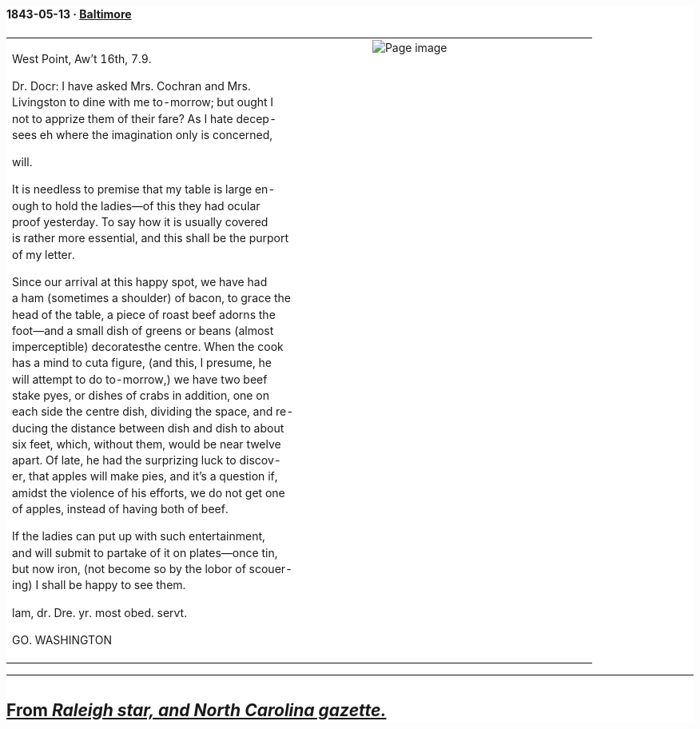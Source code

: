 #### 1843-05-13 &middot; [Baltimore](http://dbpedia.org/resource/Baltimore)

<table style="width: 100%;"><tr><td style="width: 50%">

  
West Point, Aw’t 16th, 7.9.  
  
Dr. Docr: I have asked Mrs. Cochran and Mrs.  
Livingston to dine with me to-morrow; but ought I  
not to apprize them of their fare? As I hate decep-  
sees eh where the imagination only is concerned,  
  
will.  
  
It is needless to premise that my table is large en-  
ough to hold the ladies—of this they had ocular  
proof yesterday. To say how it is usually covered  
is rather more essential, and this shall be the purport  
of my letter.  
  
Since our arrival at this happy spot, we have had  
a ham (sometimes a shoulder) of bacon, to grace the  
head of the table, a piece of roast beef adorns the  
foot—and a small dish of greens or beans (almost  
imperceptible) decoratesthe centre. When the cook  
has a mind to cuta figure, (and this, I presume, he  
will attempt to do to-morrow,) we have two beef  
stake pyes, or dishes of crabs in addition, one on  
each side the centre dish, dividing the space, and re-  
ducing the distance between dish and dish to about  
six feet, which, without them, would be near twelve  
apart. Of late, he had the surprizing luck to discov-  
er, that apples will make pies, and it’s a question if,  
amidst the violence of his efforts, we do not get one  
of apples, instead of having both of beef.  
  
If the ladies can put up with such entertainment,  
and will submit to partake of it on plates—once tin,  
but now iron, (not become so by the lobor of scouer-  
ing) I shall be happy to see them.  
  
lam, dr. Dre. yr. most obed. servt.  
  
GO. WASHINGTON
</td><td style="width: 50%; max-height: 75%; margin: auto; display: block;">
<img alt="Page image" src="https://iiif.archive.org/image/iiif/2/sim_niles-national-register_1843-05-13_64_1650%2Fsim_niles-national-register_1843-05-13_64_1650_jp2.zip%2Fsim_niles-national-register_1843-05-13_64_1650_jp2%2Fsim_niles-national-register_1843-05-13_64_1650_0008.jp2/pct:61.59985152190052,61.18995633187773,26.429101707498145,26.651200873362445/,600/0/default.jpg"/>
</td>
</tr></table>

---

## [From _Raleigh star, and North Carolina gazette._](https://newspapers.digitalnc.org/lccn/sn85042151/1843-05-17/ed-1/seq-2/)

